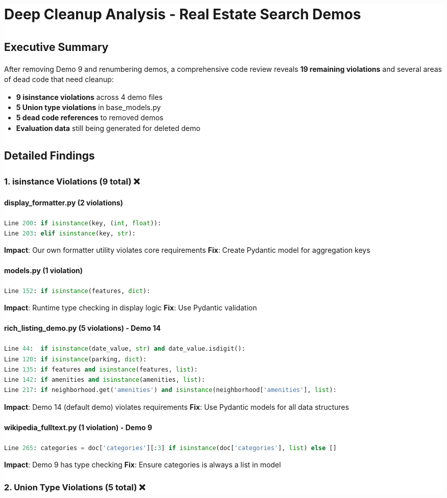 # Deep Cleanup Analysis - Real Estate Search Demos

## Executive Summary

After removing Demo 9 and renumbering demos, a comprehensive code review reveals **19 remaining violations** and several areas of dead code that need cleanup:

- **9 isinstance violations** across 4 demo files
- **5 Union type violations** in base_models.py
- **5 dead code references** to removed demos
- **Evaluation data** still being generated for deleted demo

## Detailed Findings

### 1. isinstance Violations (9 total) ❌

#### display_formatter.py (2 violations)
```python
Line 200: if isinstance(key, (int, float)):
Line 203: elif isinstance(key, str):
```
**Impact**: Our own formatter utility violates core requirements
**Fix**: Create Pydantic model for aggregation keys

#### models.py (1 violation)
```python
Line 152: if isinstance(features, dict):
```
**Impact**: Runtime type checking in display logic
**Fix**: Use Pydantic validation

#### rich_listing_demo.py (5 violations) - Demo 14
```python
Line 44:  if isinstance(date_value, str) and date_value.isdigit():
Line 120: if isinstance(parking, dict):
Line 135: if features and isinstance(features, list):
Line 142: if amenities and isinstance(amenities, list):
Line 217: if neighborhood.get('amenities') and isinstance(neighborhood['amenities'], list):
```
**Impact**: Demo 14 (default demo) violates requirements
**Fix**: Use Pydantic models for all data structures

#### wikipedia_fulltext.py (1 violation) - Demo 9
```python
Line 265: categories = doc['categories'][:3] if isinstance(doc['categories'], list) else []
```
**Impact**: Demo 9 has type checking
**Fix**: Ensure categories is always a list in model

### 2. Union Type Violations (5 total) ❌
